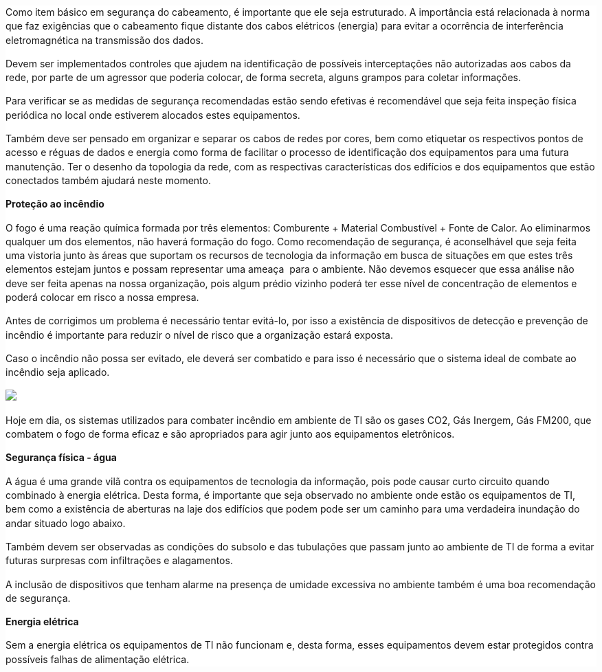 Como item básico em segurança do cabeamento, é importante que ele seja estruturado. A importância está relacionada à norma que faz exigências que o cabeamento fique distante dos cabos elétricos (energia) para evitar a ocorrência de interferência eletromagnética na transmissão dos dados.

Devem ser implementados controles que ajudem na identificação de possíveis interceptações não autorizadas aos cabos da rede, por parte de um agressor que poderia colocar, de forma secreta, alguns grampos para coletar informações.

Para verificar se as medidas de segurança recomendadas estão sendo efetivas é recomendável que seja feita inspeção física periódica no local onde estiverem alocados estes equipamentos.

Também deve ser pensado em organizar e separar os cabos de redes por cores, bem como etiquetar os respectivos pontos de acesso e réguas de dados e energia como forma de facilitar o processo de identificação dos equipamentos para uma futura manutenção. Ter o desenho da topologia da rede, com as respectivas características dos edifícios e dos equipamentos que estão conectados também ajudará neste momento.

**Proteção ao incêndio**

O fogo é uma reação química formada por três elementos: Comburente + Material Combustível + Fonte de Calor. Ao eliminarmos qualquer um dos elementos, não haverá formação do fogo. Como recomendação de segurança, é aconselhável que seja feita uma vistoria junto às áreas que suportam os recursos de tecnologia da informação em busca de situações em que estes três elementos estejam juntos e possam representar uma ameaça  para o ambiente. Não devemos esquecer que essa análise não deve ser feita apenas na nossa organização, pois algum prédio vizinho poderá ter esse nível de concentração de elementos e poderá colocar em risco a nossa empresa.

Antes de corrigimos um problema é necessário tentar evitá-lo, por isso a existência de dispositivos de detecção e prevenção de incêndio é importante para reduzir o nível de risco que a organização estará exposta.

Caso o incêndio não possa ser evitado, ele deverá ser combatido e para isso é necessário que o sistema ideal de combate ao incêndio seja aplicado.

[![](https://img.uninove.br/static/0/0/0/0/0/0/0/1/2/5/1/125141/a08i04_seginfo80_100.jpg)](https://img.uninove.br/static/0/0/0/0/0/0/0/1/2/5/1/125141/a08i04_seginfo80_100.jpg)

Hoje em dia, os sistemas utilizados para combater incêndio em ambiente de TI são os gases CO2, Gás Inergem, Gás FM200, que combatem o fogo de forma eficaz e são apropriados para agir junto aos equipamentos eletrônicos.

**Segurança física - água**

A água é uma grande vilã contra os equipamentos de tecnologia da informação, pois pode causar curto circuito quando combinado à energia elétrica. Desta forma, é importante que seja observado no ambiente onde estão os equipamentos de TI, bem como a existência de aberturas na laje dos edifícios que podem pode ser um caminho para uma verdadeira inundação do andar situado logo abaixo.

Também devem ser observadas as condições do subsolo e das tubulações que passam junto ao ambiente de TI de forma a evitar futuras surpresas com infiltrações e alagamentos.

A inclusão de dispositivos que tenham alarme na presença de umidade excessiva no ambiente também é uma boa recomendação de segurança.

**Energia elétrica**

Sem a energia elétrica os equipamentos de TI não funcionam e, desta forma, esses equipamentos devem estar protegidos contra possíveis falhas de alimentação elétrica.
